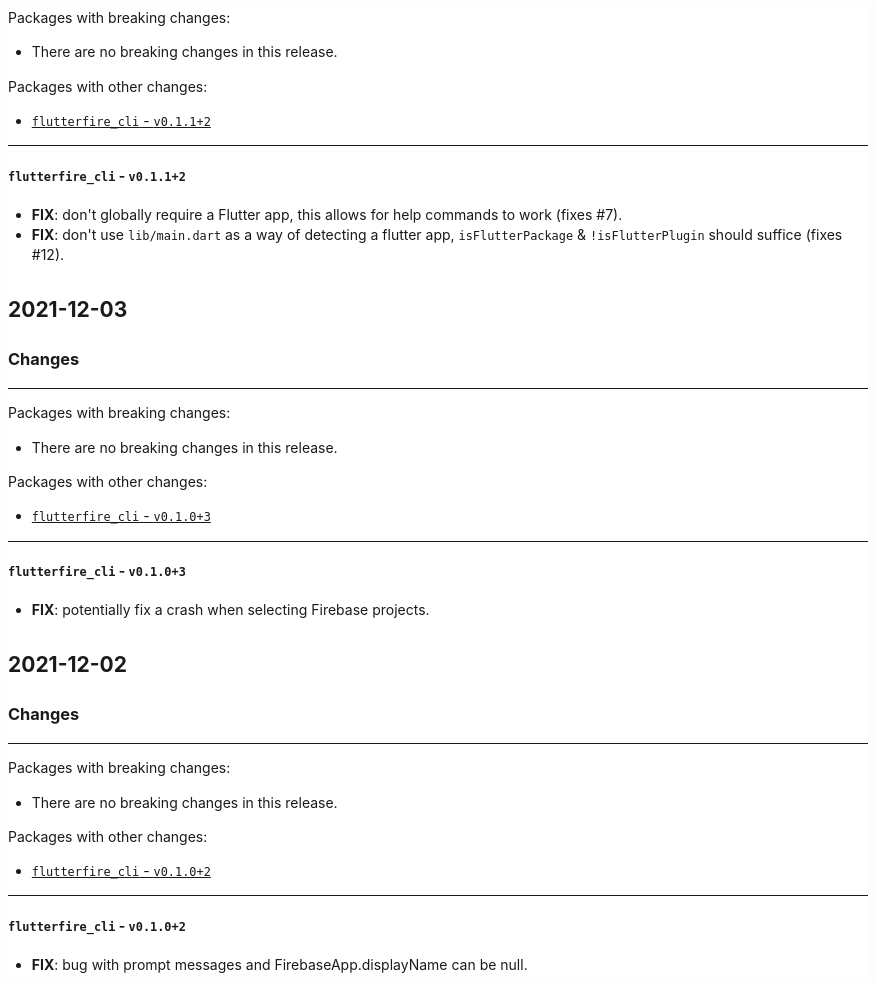 Packages with breaking changes:

- There are no breaking changes in this release.

Packages with other changes:

- [`flutterfire_cli` - `v0.1.1+2`](#flutterfire_cli---v0112)

---

#### `flutterfire_cli` - `v0.1.1+2`

 - **FIX**: don't globally require a Flutter app, this allows for help commands to work (fixes #7).
 - **FIX**: don't use `lib/main.dart` as a way of detecting a flutter app, `isFlutterPackage` & `!isFlutterPlugin` should suffice (fixes #12).


## 2021-12-03

### Changes

---

Packages with breaking changes:

- There are no breaking changes in this release.

Packages with other changes:

- [`flutterfire_cli` - `v0.1.0+3`](#flutterfire_cli---v0103)

---

#### `flutterfire_cli` - `v0.1.0+3`

 - **FIX**: potentially fix a crash when selecting Firebase projects.


## 2021-12-02

### Changes

---

Packages with breaking changes:

- There are no breaking changes in this release.

Packages with other changes:

- [`flutterfire_cli` - `v0.1.0+2`](#flutterfire_cli---v0102)

---

#### `flutterfire_cli` - `v0.1.0+2`

 - **FIX**: bug with prompt messages and FirebaseApp.displayName can be null.
